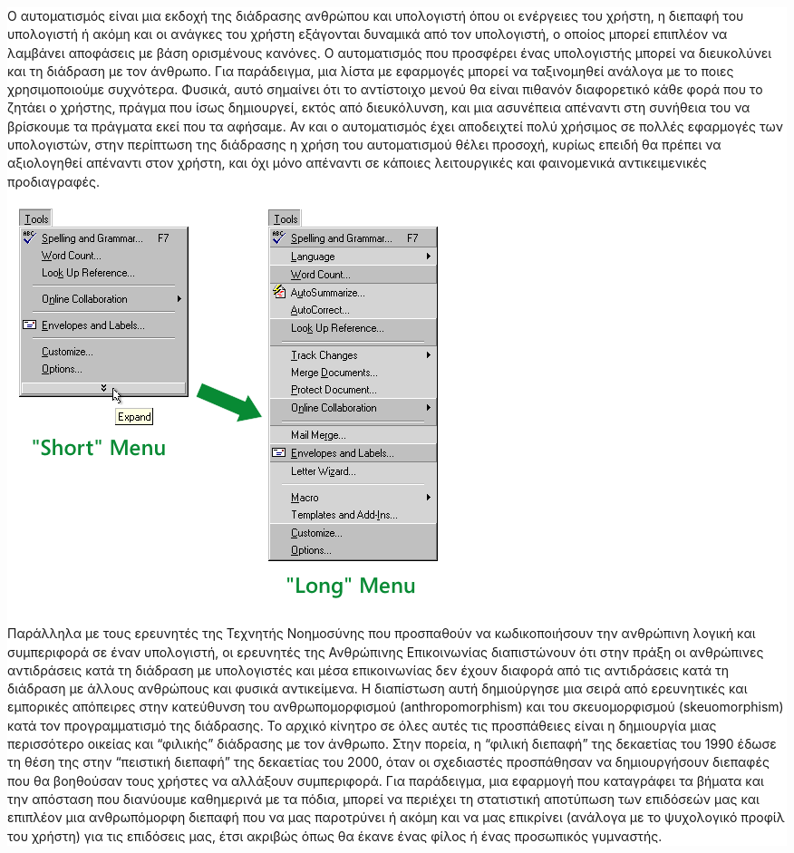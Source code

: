 Ο αυτοματισμός είναι μια εκδοχή της διάδρασης ανθρώπου και υπολογιστή όπου οι ενέργειες του χρήστη, η διεπαφή του υπολογιστή ή ακόμη και οι ανάγκες του χρήστη εξάγονται δυναμικά από τον υπολογιστή, ο οποίος μπορεί επιπλέον να λαμβάνει αποφάσεις με βάση ορισμένους κανόνες. Ο αυτοματισμός που προσφέρει ένας υπολογιστής μπορεί να διευκολύνει και τη διάδραση με τον άνθρωπο. Για παράδειγμα, μια λίστα με εφαρμογές μπορεί να ταξινομηθεί ανάλογα με το ποιες χρησιμοποιούμε συχνότερα. Φυσικά, αυτό σημαίνει ότι το αντίστοιχο μενού θα είναι πιθανόν διαφορετικό κάθε φορά που το ζητάει ο χρήστης, πράγμα που ίσως δημιουργεί, εκτός από διευκόλυνση, και μια ασυνέπεια απέναντι στη συνήθεια του να βρίσκουμε τα πράγματα εκεί που τα αφήσαμε. Αν και ο αυτοματισμός έχει αποδειχτεί πολύ χρήσιμος σε πολλές εφαρμογές των υπολογιστών, στην περίπτωση της διάδρασης η χρήση του αυτοματισμού θέλει προσοχή, κυρίως επειδή θα πρέπει να αξιολογηθεί απέναντι στον χρήστη, και όχι μόνο απέναντι σε κάποιες λειτουργικές και φαινομενικά αντικειμενικές προδιαγραφές.

![Οι χρήστες προτιμούν τα στατικά μενού ή τα μενού που μπορούν να αλλάξουν μόνοι τους, ενώ δεν προτιμούν ούτε έχουν καλή επίδοση με ένα μενού που αλλάζει αυτόματα ανάλογα με τη συχνότητα χρήσης.](images/adaptive-menus.png)

Παράλληλα με τους ερευνητές της Τεχνητής Νοημοσύνης που προσπαθούν να κωδικοποιήσουν την ανθρώπινη λογική και συμπεριφορά σε έναν υπολογιστή, οι ερευνητές της Ανθρώπινης Επικοινωνίας διαπιστώνουν ότι στην πράξη οι ανθρώπινες αντιδράσεις κατά τη διάδραση με υπολογιστές και μέσα επικοινωνίας δεν έχουν διαφορά από τις αντιδράσεις κατά τη διάδραση με άλλους ανθρώπους και φυσικά αντικείμενα. Η διαπίστωση αυτή δημιούργησε μια σειρά από ερευνητικές και εμπορικές απόπειρες στην κατεύθυνση του ανθρωπομορφισμού (anthropomorphism) και του σκευομορφισμού (skeuomorphism) κατά τον προγραμματισμό της διάδρασης. Το αρχικό κίνητρο σε όλες αυτές τις προσπάθειες είναι η δημιουργία μιας περισσότερο οικείας και “φιλικής” διάδρασης με τον άνθρωπο. Στην πορεία, η “φιλική διεπαφή” της δεκαετίας του 1990 έδωσε τη θέση της στην “πειστική διεπαφή” της δεκαετίας του 2000, όταν οι σχεδιαστές προσπάθησαν να δημιουργήσουν διεπαφές που θα βοηθούσαν τους χρήστες να αλλάξουν συμπεριφορά. Για παράδειγμα, μια εφαρμογή που καταγράφει τα βήματα και την απόσταση που διανύουμε καθημερινά με τα πόδια, μπορεί να περιέχει τη στατιστική αποτύπωση των επιδόσεών μας και επιπλέον μια ανθρωπόμορφη διεπαφή που να μας παροτρύνει ή ακόμη και να μας επικρίνει (ανάλογα με το ψυχολογικό προφίλ του χρήστη) για τις επιδόσεις μας, έτσι ακριβώς όπως θα έκανε ένας φίλος ή ένας προσωπικός γυμναστής.
